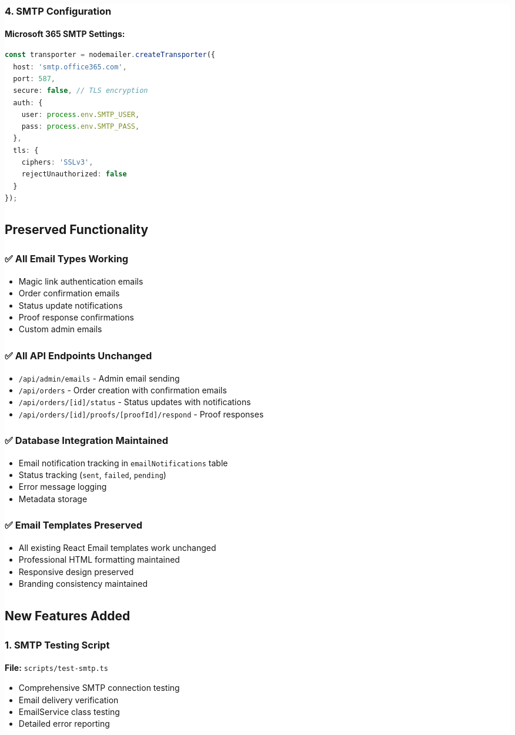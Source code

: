 ### 4. SMTP Configuration

**Microsoft 365 SMTP Settings:**
```typescript
const transporter = nodemailer.createTransporter({
  host: 'smtp.office365.com',
  port: 587,
  secure: false, // TLS encryption
  auth: {
    user: process.env.SMTP_USER,
    pass: process.env.SMTP_PASS,
  },
  tls: {
    ciphers: 'SSLv3',
    rejectUnauthorized: false
  }
});
```

## Preserved Functionality

### ✅ All Email Types Working
- Magic link authentication emails
- Order confirmation emails
- Status update notifications
- Proof response confirmations
- Custom admin emails

### ✅ All API Endpoints Unchanged
- `/api/admin/emails` - Admin email sending
- `/api/orders` - Order creation with confirmation emails
- `/api/orders/[id]/status` - Status updates with notifications
- `/api/orders/[id]/proofs/[proofId]/respond` - Proof responses

### ✅ Database Integration Maintained
- Email notification tracking in `emailNotifications` table
- Status tracking (`sent`, `failed`, `pending`)
- Error message logging
- Metadata storage

### ✅ Email Templates Preserved
- All existing React Email templates work unchanged
- Professional HTML formatting maintained
- Responsive design preserved
- Branding consistency maintained

## New Features Added

### 1. SMTP Testing Script
**File:** `scripts/test-smtp.ts`
- Comprehensive SMTP connection testing
- Email delivery verification
- EmailService class testing
- Detailed error reporting
